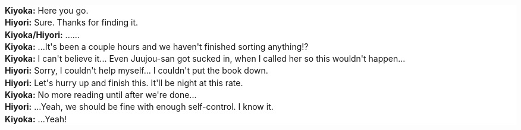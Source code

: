 **Kiyoka:** Here you go.  
**Hiyori:** Sure. Thanks for finding it.  
**Kiyoka/Hiyori:** ......  
**Kiyoka:** ...It's been a couple hours and we haven't finished sorting anything!?  
**Kiyoka:** I can't believe it... Even Juujou-san got sucked in, when I called her so this wouldn't happen...  
**Hiyori:** Sorry, I couldn't help myself... I couldn't put the book down.  
**Hiyori:** Let's hurry up and finish this. It'll be night at this rate.  
**Kiyoka:** No more reading until after we're done...  
**Hiyori:** ...Yeah, we should be fine with enough self-control. I know it.  
**Kiyoka:** ...Yeah!  